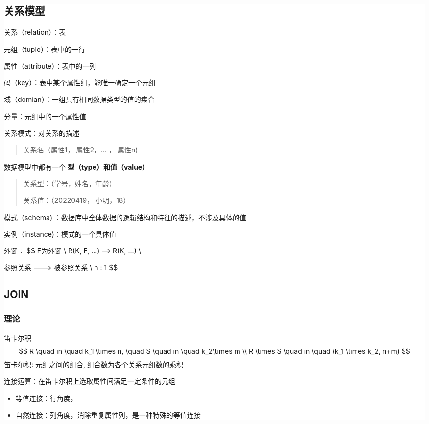 ## 关系模型

关系（relation）：表

元组（tuple）：表中的一行

属性（attribute）：表中的一列

码（key）：表中某个属性组，能唯一确定一个元组

域（domian）：一组具有相同数据类型的值的集合

分量：元组中的一个属性值

关系模式：对关系的描述

> 关系名（属性1， 属性2，... ， 属性n)



数据模型中都有一个 **型（type）**和**值（value）**

> 关系型：（学号，姓名，年龄）
>
> 关系值：（20220419， 小明，18）



模式（schema) ：数据库中全体数据的逻辑结构和特征的描述，不涉及具体的值

实例（instance)：模式的一个具体值



外键：
$$
F为外键 \\
R(K, F, ...) --> R(K, ...) \\

参照关系 ---> 被参照关系 \\
n : 1
$$

## JOIN

### 理论

笛卡尔积
$$
R \quad in \quad k_1 \times n,  \quad S \quad in \quad k_2\times m \\
R \times S \quad in \quad (k_1 \times k_2, n+m)
$$
笛卡尔积: 元组之间的组合, 组合数为各个关系元组数的乘积

连接运算：在笛卡尔积上选取属性间满足一定条件的元组 

- 等值连接：行角度，

- 自然连接：列角度，消除重复属性列，是一种特殊的等值连接
